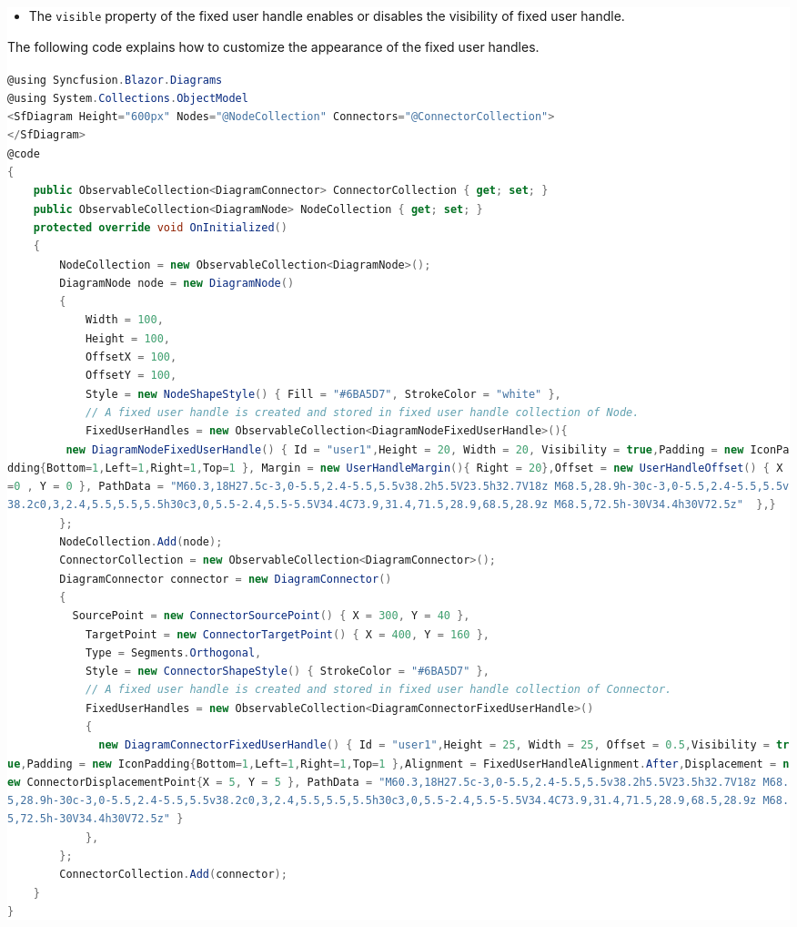 * The `visible` property of the fixed user handle enables or disables the visibility of fixed user handle.

The following code explains how to customize the appearance of the fixed user handles.

```csharp
@using Syncfusion.Blazor.Diagrams
@using System.Collections.ObjectModel
<SfDiagram Height="600px" Nodes="@NodeCollection" Connectors="@ConnectorCollection">
</SfDiagram>
@code
{
    public ObservableCollection<DiagramConnector> ConnectorCollection { get; set; }
    public ObservableCollection<DiagramNode> NodeCollection { get; set; }
    protected override void OnInitialized()
    {
        NodeCollection = new ObservableCollection<DiagramNode>();
        DiagramNode node = new DiagramNode()
        {
            Width = 100,
            Height = 100,
            OffsetX = 100,
            OffsetY = 100,
            Style = new NodeShapeStyle() { Fill = "#6BA5D7", StrokeColor = "white" },
            // A fixed user handle is created and stored in fixed user handle collection of Node.
            FixedUserHandles = new ObservableCollection<DiagramNodeFixedUserHandle>(){
         new DiagramNodeFixedUserHandle() { Id = "user1",Height = 20, Width = 20, Visibility = true,Padding = new IconPadding{Bottom=1,Left=1,Right=1,Top=1 }, Margin = new UserHandleMargin(){ Right = 20},Offset = new UserHandleOffset() { X =0 , Y = 0 }, PathData = "M60.3,18H27.5c-3,0-5.5,2.4-5.5,5.5v38.2h5.5V23.5h32.7V18z M68.5,28.9h-30c-3,0-5.5,2.4-5.5,5.5v38.2c0,3,2.4,5.5,5.5,5.5h30c3,0,5.5-2.4,5.5-5.5V34.4C73.9,31.4,71.5,28.9,68.5,28.9z M68.5,72.5h-30V34.4h30V72.5z"  },}
        };
        NodeCollection.Add(node);
        ConnectorCollection = new ObservableCollection<DiagramConnector>();
        DiagramConnector connector = new DiagramConnector()
        {
          SourcePoint = new ConnectorSourcePoint() { X = 300, Y = 40 },
            TargetPoint = new ConnectorTargetPoint() { X = 400, Y = 160 },
            Type = Segments.Orthogonal,
            Style = new ConnectorShapeStyle() { StrokeColor = "#6BA5D7" },
            // A fixed user handle is created and stored in fixed user handle collection of Connector.
            FixedUserHandles = new ObservableCollection<DiagramConnectorFixedUserHandle>()
            {
              new DiagramConnectorFixedUserHandle() { Id = "user1",Height = 25, Width = 25, Offset = 0.5,Visibility = true,Padding = new IconPadding{Bottom=1,Left=1,Right=1,Top=1 },Alignment = FixedUserHandleAlignment.After,Displacement = new ConnectorDisplacementPoint{X = 5, Y = 5 }, PathData = "M60.3,18H27.5c-3,0-5.5,2.4-5.5,5.5v38.2h5.5V23.5h32.7V18z M68.5,28.9h-30c-3,0-5.5,2.4-5.5,5.5v38.2c0,3,2.4,5.5,5.5,5.5h30c3,0,5.5-2.4,5.5-5.5V34.4C73.9,31.4,71.5,28.9,68.5,28.9z M68.5,72.5h-30V34.4h30V72.5z" }
            },
        };
        ConnectorCollection.Add(connector);
    }
}
```
